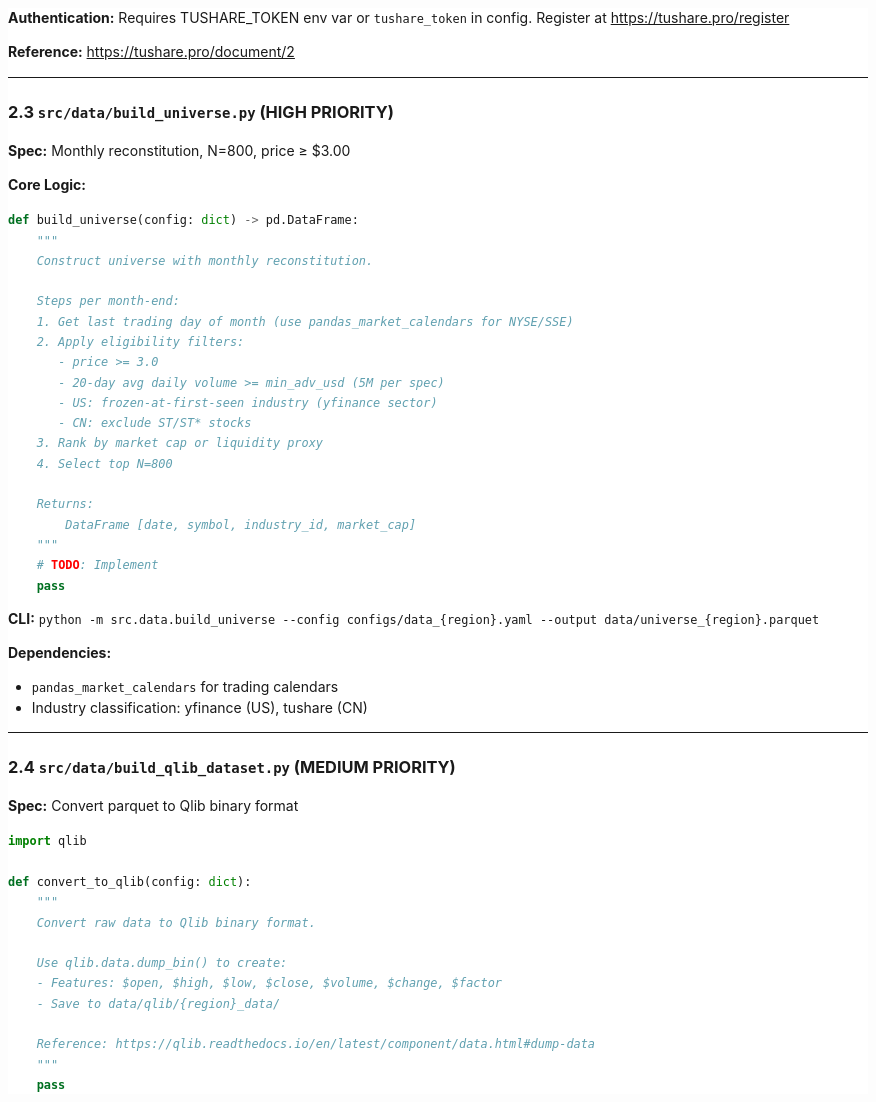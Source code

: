 **Authentication:** Requires TUSHARE_TOKEN env var or `tushare_token` in config. Register at https://tushare.pro/register

**Reference:** https://tushare.pro/document/2

---

### 2.3 `src/data/build_universe.py` (HIGH PRIORITY)
**Spec:** Monthly reconstitution, N=800, price ≥ $3.00

**Core Logic:**
```python
def build_universe(config: dict) -> pd.DataFrame:
    """
    Construct universe with monthly reconstitution.

    Steps per month-end:
    1. Get last trading day of month (use pandas_market_calendars for NYSE/SSE)
    2. Apply eligibility filters:
       - price >= 3.0
       - 20-day avg daily volume >= min_adv_usd (5M per spec)
       - US: frozen-at-first-seen industry (yfinance sector)
       - CN: exclude ST/ST* stocks
    3. Rank by market cap or liquidity proxy
    4. Select top N=800

    Returns:
        DataFrame [date, symbol, industry_id, market_cap]
    """
    # TODO: Implement
    pass
```

**CLI:** `python -m src.data.build_universe --config configs/data_{region}.yaml --output data/universe_{region}.parquet`

**Dependencies:**
- `pandas_market_calendars` for trading calendars
- Industry classification: yfinance (US), tushare (CN)

---

### 2.4 `src/data/build_qlib_dataset.py` (MEDIUM PRIORITY)
**Spec:** Convert parquet to Qlib binary format

```python
import qlib

def convert_to_qlib(config: dict):
    """
    Convert raw data to Qlib binary format.

    Use qlib.data.dump_bin() to create:
    - Features: $open, $high, $low, $close, $volume, $change, $factor
    - Save to data/qlib/{region}_data/

    Reference: https://qlib.readthedocs.io/en/latest/component/data.html#dump-data
    """
    pass
```
